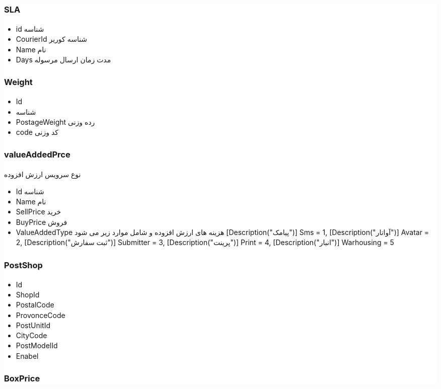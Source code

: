 ### SLA

- id
  شناسه
- CourierId
  شناسه کوریر
- Name
  نام
- Days
  مدت زمان ارسال مرسوله

### Weight

- Id
- شناسه
- PostageWeight
  رده وزنی
- code
  کد وزنی
  
### valueAddedPrce

نوع سرویس ارزش افزوده

- Id
  شناسه
- Name
  نام 
- SellPrice
  خرید
- BuyPrice
  فروش
- ValueAddedType
  هزینه های ارزش افزوده  و شامل موارد زیر می شود
    [Description("پیامک")] Sms = 1,
    [Description("آواتار")] Avatar = 2,
    [Description("ثبت سفارش")] Submitter = 3,
    [Description("پرینت")] Print = 4,
    [Description("انبار")] Warhousing = 5

### PostShop

- Id
- ShopId
- PostalCode
- ProvonceCode
- PostUnitId
- CityCode
- PostModelId
- Enabel

### BoxPrice
